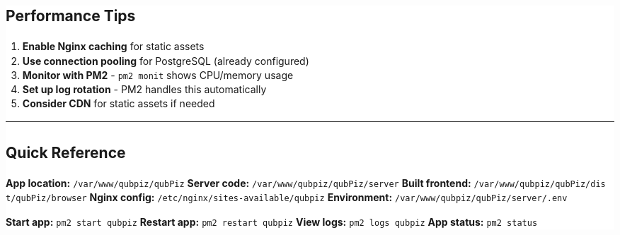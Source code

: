 ## Performance Tips

1. **Enable Nginx caching** for static assets
2. **Use connection pooling** for PostgreSQL (already configured)
3. **Monitor with PM2** - `pm2 monit` shows CPU/memory usage
4. **Set up log rotation** - PM2 handles this automatically
5. **Consider CDN** for static assets if needed

---

## Quick Reference

**App location:** `/var/www/qubpiz/qubPiz`
**Server code:** `/var/www/qubpiz/qubPiz/server`
**Built frontend:** `/var/www/qubpiz/qubPiz/dist/qubPiz/browser`
**Nginx config:** `/etc/nginx/sites-available/qubpiz`
**Environment:** `/var/www/qubpiz/qubPiz/server/.env`

**Start app:** `pm2 start qubpiz`
**Restart app:** `pm2 restart qubpiz`
**View logs:** `pm2 logs qubpiz`
**App status:** `pm2 status`
